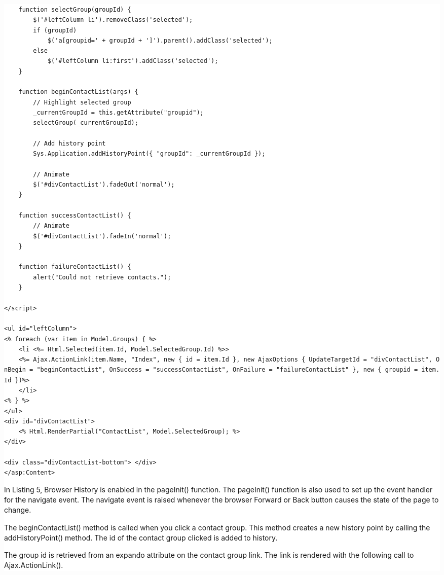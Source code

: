         function selectGroup(groupId) {
            $('#leftColumn li').removeClass('selected');
            if (groupId)
                $('a[groupid=' + groupId + ']').parent().addClass('selected');
            else
                $('#leftColumn li:first').addClass('selected');
        }
    
        function beginContactList(args) {
            // Highlight selected group
            _currentGroupId = this.getAttribute("groupid");
            selectGroup(_currentGroupId);
    
            // Add history point
            Sys.Application.addHistoryPoint({ "groupId": _currentGroupId });
    
            // Animate
            $('#divContactList').fadeOut('normal');
        }
    
        function successContactList() {
            // Animate
            $('#divContactList').fadeIn('normal');
        }
    
        function failureContactList() {
            alert("Could not retrieve contacts.");
        }
    
    </script>
    
    <ul id="leftColumn">
    <% foreach (var item in Model.Groups) { %>
        <li <%= Html.Selected(item.Id, Model.SelectedGroup.Id) %>>
        <%= Ajax.ActionLink(item.Name, "Index", new { id = item.Id }, new AjaxOptions { UpdateTargetId = "divContactList", OnBegin = "beginContactList", OnSuccess = "successContactList", OnFailure = "failureContactList" }, new { groupid = item.Id })%>
        </li>
    <% } %>
    </ul>
    <div id="divContactList">
        <% Html.RenderPartial("ContactList", Model.SelectedGroup); %>
    </div>
    
    <div class="divContactList-bottom"> </div>
    </asp:Content>

In Listing 5, Browser History is enabled in the pageInit() function. The pageInit() function is also used to set up the event handler for the navigate event. The navigate event is raised whenever the browser Forward or Back button causes the state of the page to change.

The beginContactList() method is called when you click a contact group. This method creates a new history point by calling the addHistoryPoint() method. The id of the contact group clicked is added to history.

The group id is retrieved from an expando attribute on the contact group link. The link is rendered with the following call to Ajax.ActionLink().

